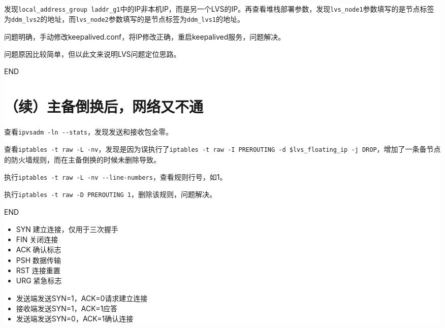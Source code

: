 发现`local_address_group laddr_g1`中的IP非本机IP，而是另一个LVS的IP。再查看堆栈部署参数，发现`lvs_node1`参数填写的是节点标签为`ddm_lvs2`的地址，而`lvs_node2`参数填写的是节点标签为`ddm_lvs1`的地址。

问题明确，手动修改keepalived.conf，将IP修改正确，重启keepalived服务，问题解决。

问题原因比较简单，但以此文来说明LVS问题定位思路。

END

# （续）主备倒换后，网络又不通

查看`ipvsadm -ln --stats`，发现发送和接收包全零。

查看`iptables -t raw -L -nv`，发现是因为误执行了`iptables -t raw -I PREROUTING -d $lvs_floating_ip -j DROP`，增加了一条备节点的防火墙规则，而在主备倒换的时候未删除导致。

执行`iptables -t raw -L -nv --line-numbers`，查看规则行号，如1。

执行`iptables -t raw -D PREROUTING 1`，删除该规则，问题解决。

END


[^1]: TCP协议字段详解：
* SYN 建立连接，仅用于三次握手
* FIN 关闭连接
* ACK 确认标志
* PSH 数据传输
* RST 连接重置
* URG 紧急标志

[^2]: TCP三次握手
* 发送端发送SYN=1，ACK=0请求建立连接
* 接收端发送SYN=1，ACK=1应答
* 发送端发送SYN=0，ACK=1确认连接
